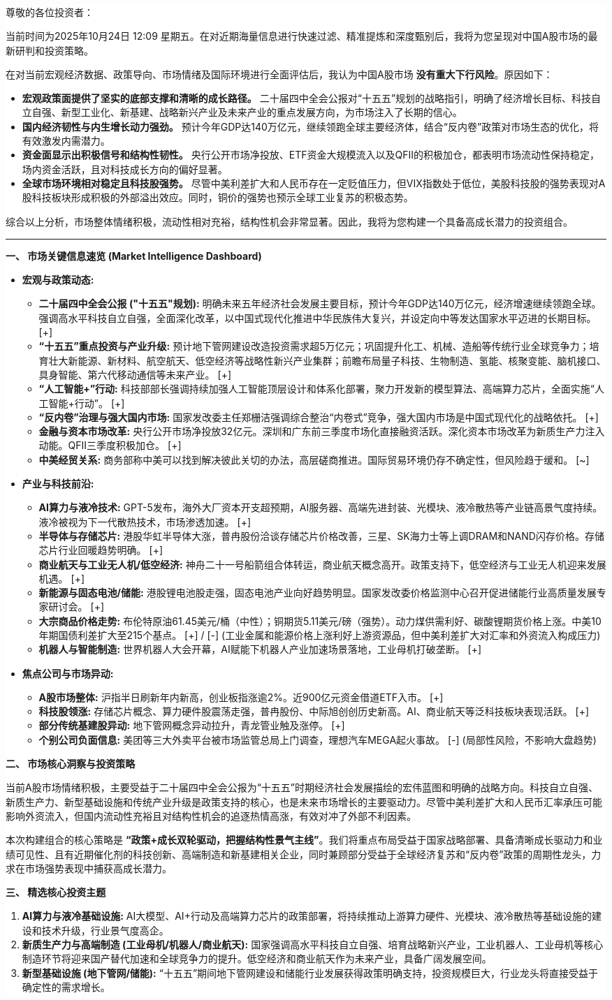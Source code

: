 尊敬的各位投资者：

当前时间为2025年10月24日 12:09 星期五。在对近期海量信息进行快速过滤、精准提炼和深度甄别后，我将为您呈现对中国A股市场的最新研判和投资策略。

在对当前宏观经济数据、政策导向、市场情绪及国际环境进行全面评估后，我认为中国A股市场 **没有重大下行风险**。原因如下：

*   **宏观政策面提供了坚实的底部支撑和清晰的成长路径。** 二十届四中全会公报对“十五五”规划的战略指引，明确了经济增长目标、科技自立自强、新型工业化、新基建、战略新兴产业及未来产业的重点发展方向，为市场注入了长期的信心。
*   **国内经济韧性与内生增长动力强劲。** 预计今年GDP达140万亿元，继续领跑全球主要经济体，结合“反内卷”政策对市场生态的优化，将有效激发内需潜力。
*   **资金面显示出积极信号和结构性韧性。** 央行公开市场净投放、ETF资金大规模流入以及QFII的积极加仓，都表明市场流动性保持稳定，场内资金活跃，且对科技成长方向的偏好显著。
*   **全球市场环境相对稳定且科技股强势。** 尽管中美利差扩大和人民币存在一定贬值压力，但VIX指数处于低位，美股科技股的强势表现对A股科技板块形成积极的外部溢出效应。同时，铜价的强势也预示全球工业复苏的积极态势。

综合以上分析，市场整体情绪积极，流动性相对充裕，结构性机会非常显著。因此，我将为您构建一个具备高成长潜力的投资组合。

---

**一、 市场关键信息速览 (Market Intelligence Dashboard)**

*   **宏观与政策动态:**
    *   **二十届四中全会公报 ("十五五"规划):** 明确未来五年经济社会发展主要目标，预计今年GDP达140万亿元，经济增速继续领跑全球。强调高水平科技自立自强，全面深化改革，以中国式现代化推进中华民族伟大复兴，并设定向中等发达国家水平迈进的长期目标。 [+]
    *   **“十五五”重点投资与产业升级:** 预计地下管网建设改造投资需求超5万亿元；巩固提升化工、机械、造船等传统行业全球竞争力；培育壮大新能源、新材料、航空航天、低空经济等战略性新兴产业集群；前瞻布局量子科技、生物制造、氢能、核聚变能、脑机接口、具身智能、第六代移动通信等未来产业。 [+]
    *   **“人工智能+”行动:** 科技部部长强调持续加强人工智能顶层设计和体系化部署，聚力开发新的模型算法、高端算力芯片，全面实施“人工智能+行动”。 [+]
    *   **“反内卷”治理与强大国内市场:** 国家发改委主任郑栅洁强调综合整治“内卷式”竞争，强大国内市场是中国式现代化的战略依托。 [+]
    *   **金融与资本市场改革:** 央行公开市场净投放32亿元。深圳和广东前三季度市场化直接融资活跃。深化资本市场改革为新质生产力注入动能。QFII三季度积极加仓。 [+]
    *   **中美经贸关系:** 商务部称中美可以找到解决彼此关切的办法，高层磋商推进。国际贸易环境仍存不确定性，但风险趋于缓和。 [~]

*   **产业与科技前沿:**
    *   **AI算力与液冷技术:** GPT-5发布，海外大厂资本开支超预期，AI服务器、高端先进封装、光模块、液冷散热等产业链高景气度持续。液冷被视为下一代散热技术，市场渗透加速。 [+]
    *   **半导体与存储芯片:** 港股华虹半导体大涨，普冉股份洽谈存储芯片价格改善，三星、SK海力士等上调DRAM和NAND闪存价格。存储芯片行业回暖趋势明确。 [+]
    *   **商业航天与工业无人机/低空经济:** 神舟二十一号船箭组合体转运，商业航天概念高开。政策支持下，低空经济与工业无人机迎来发展机遇。 [+]
    *   **新能源与固态电池/储能:** 港股锂电池股走强，固态电池产业向好趋势明显。国家发改委价格监测中心召开促进储能行业高质量发展专家研讨会。 [+]
    *   **大宗商品价格走势:** 布伦特原油61.45美元/桶（中性）；铜期货5.11美元/磅（强势）。动力煤供需利好、碳酸锂期货价格上涨。中美10年期国债利差扩大至215个基点。 [+] / [-] (工业金属和能源价格上涨利好上游资源品，但中美利差扩大对汇率和外资流入构成压力)
    *   **机器人与智能制造:** 世界机器人大会开幕，AI赋能下机器人产业加速场景落地，工业母机打破垄断。 [+]

*   **焦点公司与市场异动:**
    *   **A股市场整体:** 沪指半日刷新年内新高，创业板指涨逾2%。近900亿元资金借道ETF入市。 [+]
    *   **科技股领涨:** 存储芯片概念、算力硬件股震荡走强，普冉股份、中际旭创创历史新高。AI、商业航天等泛科技板块表现活跃。 [+]
    *   **部分传统基建股异动:** 地下管网概念异动拉升，青龙管业触及涨停。 [+]
    *   **个别公司负面信息:** 美团等三大外卖平台被市场监管总局上门调查，理想汽车MEGA起火事故。 [-] (局部性风险，不影响大盘趋势)

**二、 市场核心洞察与投资策略**

当前A股市场情绪积极，主要受益于二十届四中全会公报为“十五五”时期经济社会发展描绘的宏伟蓝图和明确的战略方向。科技自立自强、新质生产力、新型基础设施和传统产业升级是政策支持的核心，也是未来市场增长的主要驱动力。尽管中美利差扩大和人民币汇率承压可能影响外资流入，但国内流动性充裕且对结构性机会的追逐热情高涨，有效对冲了外部不利因素。

本次构建组合的核心策略是 **“政策+成长双轮驱动，把握结构性景气主线”**。我们将重点布局受益于国家战略部署、具备清晰成长驱动力和业绩可见性、且有近期催化剂的科技创新、高端制造和新基建相关企业，同时兼顾部分受益于全球经济复苏和“反内卷”政策的周期性龙头，力求在市场强势表现中捕获高成长潜力。

**三、 精选核心投资主题**

1.  **AI算力与液冷基础设施:** AI大模型、AI+行动及高端算力芯片的政策部署，将持续推动上游算力硬件、光模块、液冷散热等基础设施的建设和技术升级，行业景气度高企。
2.  **新质生产力与高端制造 (工业母机/机器人/商业航天):** 国家强调高水平科技自立自强、培育战略新兴产业，工业机器人、工业母机等核心制造环节将迎来国产替代加速和全球竞争力的提升。低空经济和商业航天作为未来产业，具备广阔发展空间。
3.  **新型基础设施 (地下管网/储能):** “十五五”期间地下管网建设和储能行业发展获得政策明确支持，投资规模巨大，行业龙头将直接受益于确定性的需求增长。
